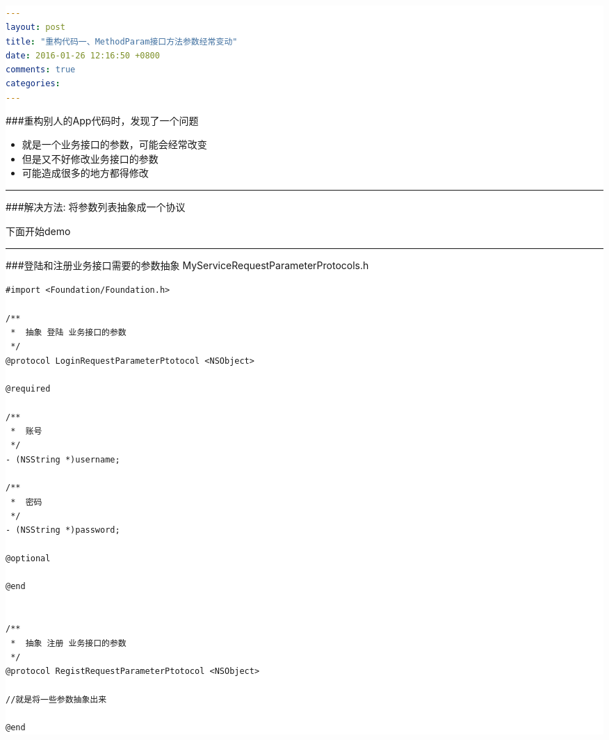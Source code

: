 ```yaml
---
layout: post
title: "重构代码一、MethodParam接口方法参数经常变动"
date: 2016-01-26 12:16:50 +0800
comments: true
categories: 
---
```




###重构别人的App代码时，发现了一个问题

- 就是一个业务接口的参数，可能会经常改变
- 但是又不好修改业务接口的参数
- 可能造成很多的地方都得修改

***

###解决方法: 将参数列表抽象成一个协议

下面开始demo

***

###登陆和注册业务接口需要的参数抽象 MyServiceRequestParameterProtocols.h

```objc
#import <Foundation/Foundation.h>

/**
 *  抽象 登陆 业务接口的参数
 */
@protocol LoginRequestParameterPtotocol <NSObject>

@required

/**
 *  账号
 */
- (NSString *)username;

/**
 *  密码
 */
- (NSString *)password;

@optional

@end


/**
 *  抽象 注册 业务接口的参数
 */
@protocol RegistRequestParameterPtotocol <NSObject>

//就是将一些参数抽象出来

@end
```
